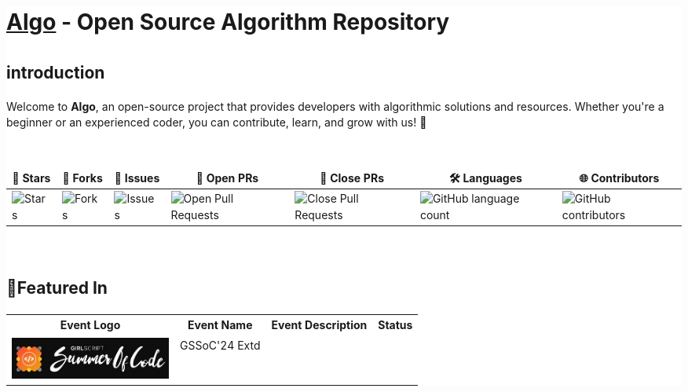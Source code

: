 # [Algo](https://ajay-dhangar.github.io/algo/) - Open Source Algorithm Repository

## introduction
Welcome to **Algo**, an open-source project that provides developers with algorithmic solutions and resources. Whether you're a beginner or an experienced coder, you can contribute, learn, and grow with us! 🚀

<div align = "center">
<br>

<table align="center">
    <thead align="center">
        <tr border: 1px;>
            <td><b>🌟 Stars</b></td>
            <td><b>🍴 Forks</b></td>
            <td><b>🐛 Issues</b></td>
            <td><b>🔔 Open PRs</b></td>
            <td><b>🔕 Close PRs</b></td>
            <td><b>🛠 Languages</b></td>
            <td><b>🌐 Contributors </b></td>
        </tr>
     </thead>
    <tbody>
         <tr>
            <td><img alt="Stars" src="https://img.shields.io/github/stars/ajay-dhangar/algo?style=flat&logo=github"/></td>
            <td><img alt="Forks" src="https://img.shields.io/github/forks/ajay-dhangar/algo?style=flat&logo=github"/></td>
            <td><img alt="Issues" src="https://img.shields.io/github/issues/ajay-dhangar/algo?style=flat&logo=github"/></td>
            <td><img alt="Open Pull Requests" src="https://img.shields.io/github/issues-pr/ajay-dhangar/algo?style=flat&logo=github"/></td>
           <td><img alt="Close Pull Requests" src="https://img.shields.io/github/issues-pr-closed/ajay-dhangar/algo?style=flat&color=critical&logo=github"/></td>
           <td><img alt="GitHub language count" src="https://img.shields.io/github/languages/count/ajay-dhangar/algo?style=flat&color=critical&logo=github"></td>
           <td><img alt="GitHub contributors" src="https://img.shields.io/github/contributors/ajay-dhangar/algo?color=2b9348"></td>
        </tr>
    </tbody>
</table>
</div>
<br>

## 🚀Featured In

<table>

   <tr>
      <th>Event Logo</th>
      <th>Event Name</th>
      <th>Event Description</th>
      <th>Status</th>       
   </tr>
   <tr>
      <td><img src="girlscript.jpg" width="200" height="auto" loading="lazy" alt="GSSoC 24"/></td>
      <td>GSSoC'24 Extd</td>